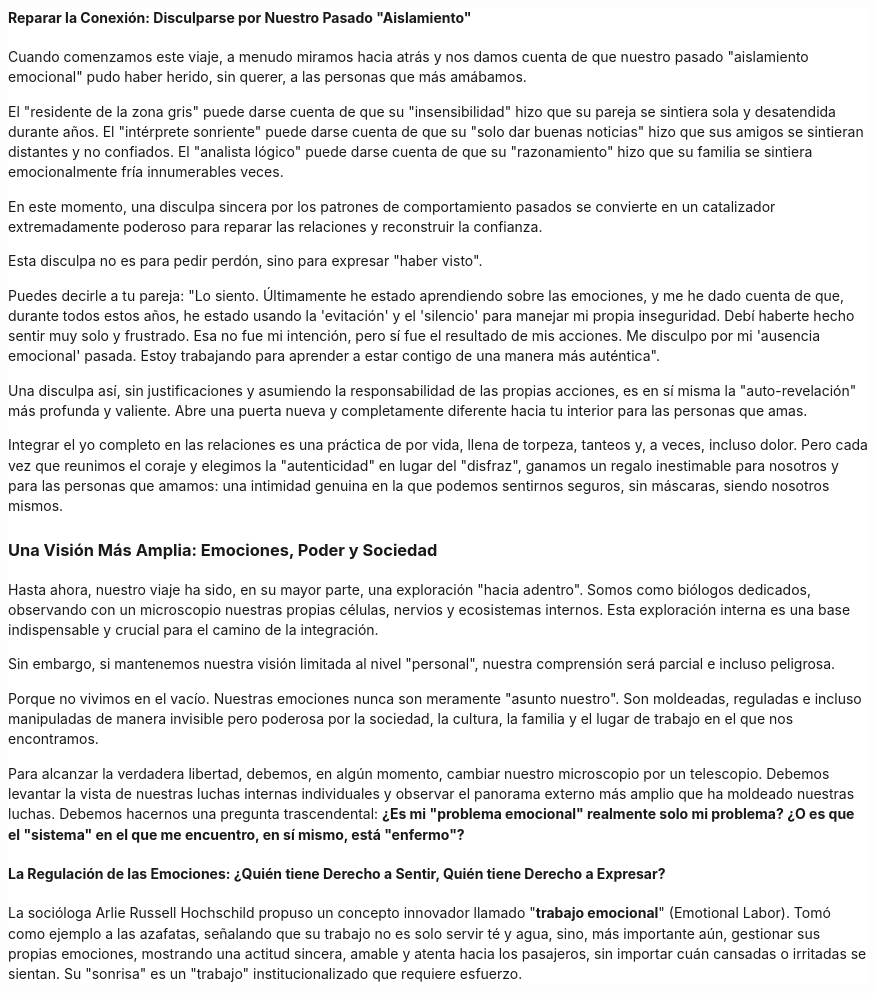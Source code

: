 #### Reparar la Conexión: Disculparse por Nuestro Pasado "Aislamiento"

Cuando comenzamos este viaje, a menudo miramos hacia atrás y nos damos cuenta de que nuestro pasado "aislamiento emocional" pudo haber herido, sin querer, a las personas que más amábamos.

El "residente de la zona gris" puede darse cuenta de que su "insensibilidad" hizo que su pareja se sintiera sola y desatendida durante años. El "intérprete sonriente" puede darse cuenta de que su "solo dar buenas noticias" hizo que sus amigos se sintieran distantes y no confiados. El "analista lógico" puede darse cuenta de que su "razonamiento" hizo que su familia se sintiera emocionalmente fría innumerables veces.

En este momento, una disculpa sincera por los patrones de comportamiento pasados se convierte en un catalizador extremadamente poderoso para reparar las relaciones y reconstruir la confianza.

Esta disculpa no es para pedir perdón, sino para expresar "haber visto".

Puedes decirle a tu pareja: "Lo siento. Últimamente he estado aprendiendo sobre las emociones, y me he dado cuenta de que, durante todos estos años, he estado usando la 'evitación' y el 'silencio' para manejar mi propia inseguridad. Debí haberte hecho sentir muy solo y frustrado. Esa no fue mi intención, pero sí fue el resultado de mis acciones. Me disculpo por mi 'ausencia emocional' pasada. Estoy trabajando para aprender a estar contigo de una manera más auténtica".

Una disculpa así, sin justificaciones y asumiendo la responsabilidad de las propias acciones, es en sí misma la "auto-revelación" más profunda y valiente. Abre una puerta nueva y completamente diferente hacia tu interior para las personas que amas.

Integrar el yo completo en las relaciones es una práctica de por vida, llena de torpeza, tanteos y, a veces, incluso dolor. Pero cada vez que reunimos el coraje y elegimos la "autenticidad" en lugar del "disfraz", ganamos un regalo inestimable para nosotros y para las personas que amamos: una intimidad genuina en la que podemos sentirnos seguros, sin máscaras, siendo nosotros mismos.

### Una Visión Más Amplia: Emociones, Poder y Sociedad

Hasta ahora, nuestro viaje ha sido, en su mayor parte, una exploración "hacia adentro". Somos como biólogos dedicados, observando con un microscopio nuestras propias células, nervios y ecosistemas internos. Esta exploración interna es una base indispensable y crucial para el camino de la integración.

Sin embargo, si mantenemos nuestra visión limitada al nivel "personal", nuestra comprensión será parcial e incluso peligrosa.

Porque no vivimos en el vacío. Nuestras emociones nunca son meramente "asunto nuestro". Son moldeadas, reguladas e incluso manipuladas de manera invisible pero poderosa por la sociedad, la cultura, la familia y el lugar de trabajo en el que nos encontramos.

Para alcanzar la verdadera libertad, debemos, en algún momento, cambiar nuestro microscopio por un telescopio. Debemos levantar la vista de nuestras luchas internas individuales y observar el panorama externo más amplio que ha moldeado nuestras luchas. Debemos hacernos una pregunta trascendental: **¿Es mi "problema emocional" realmente solo mi problema? ¿O es que el "sistema" en el que me encuentro, en sí mismo, está "enfermo"?**

#### La Regulación de las Emociones: ¿Quién tiene Derecho a Sentir, Quién tiene Derecho a Expresar?

La socióloga Arlie Russell Hochschild propuso un concepto innovador llamado "**trabajo emocional**" (Emotional Labor). Tomó como ejemplo a las azafatas, señalando que su trabajo no es solo servir té y agua, sino, más importante aún, gestionar sus propias emociones, mostrando una actitud sincera, amable y atenta hacia los pasajeros, sin importar cuán cansadas o irritadas se sientan. Su "sonrisa" es un "trabajo" institucionalizado que requiere esfuerzo.
